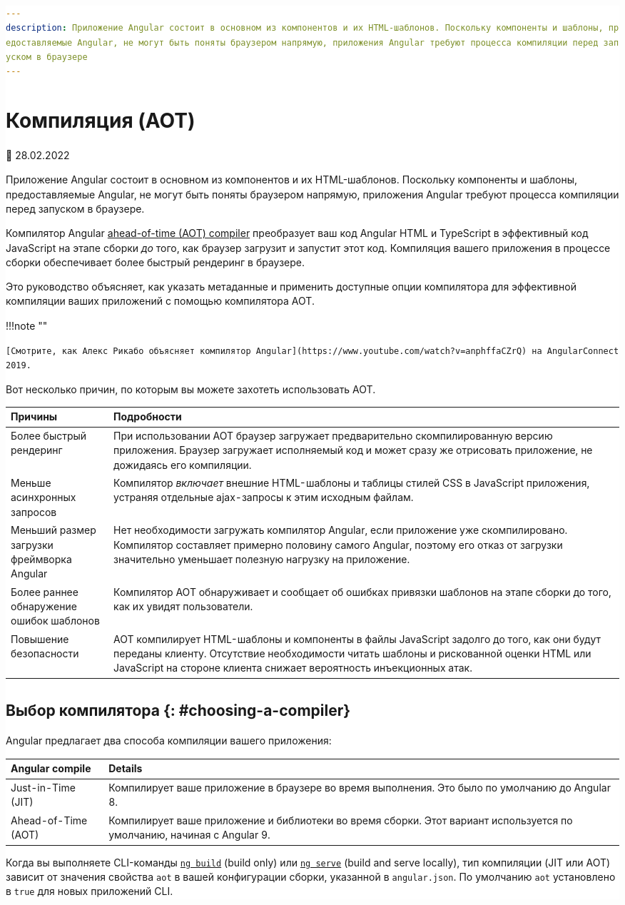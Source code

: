 ```yaml
---
description: Приложение Angular состоит в основном из компонентов и их HTML-шаблонов. Поскольку компоненты и шаблоны, предоставляемые Angular, не могут быть поняты браузером напрямую, приложения Angular требуют процесса компиляции перед запуском в браузере
---
```


# Компиляция (AOT)

:date: 28.02.2022

Приложение Angular состоит в основном из компонентов и их HTML-шаблонов. Поскольку компоненты и шаблоны, предоставляемые Angular, не могут быть поняты браузером напрямую, приложения Angular требуют процесса компиляции перед запуском в браузере.

Компилятор Angular [ahead-of-time (AOT) compiler](glossary.md#aot) преобразует ваш код Angular HTML и TypeScript в эффективный код JavaScript на этапе сборки _до_ того, как браузер загрузит и запустит этот код. Компиляция вашего приложения в процессе сборки обеспечивает более быстрый рендеринг в браузере.

Это руководство объясняет, как указать метаданные и применить доступные опции компилятора для эффективной компиляции ваших приложений с помощью компилятора AOT.

!!!note ""

    [Смотрите, как Алекс Рикабо объясняет компилятор Angular](https://www.youtube.com/watch?v=anphffaCZrQ) на AngularConnect 2019.

Вот несколько причин, по которым вы можете захотеть использовать AOT.

| Причины                                    | Подробности                                                                                                                                                                                                                                              |
| :----------------------------------------- | :------------------------------------------------------------------------------------------------------------------------------------------------------------------------------------------------------------------------------------------------------- |
| Более быстрый рендеринг                    | При использовании AOT браузер загружает предварительно скомпилированную версию приложения. Браузер загружает исполняемый код и может сразу же отрисовать приложение, не дожидаясь его компиляции.                                                        |
| Меньше асинхронных запросов                | Компилятор _включает_ внешние HTML-шаблоны и таблицы стилей CSS в JavaScript приложения, устраняя отдельные ajax-запросы к этим исходным файлам.                                                                                                         |
| Меньший размер загрузки фреймворка Angular | Нет необходимости загружать компилятор Angular, если приложение уже скомпилировано. Компилятор составляет примерно половину самого Angular, поэтому его отказ от загрузки значительно уменьшает полезную нагрузку на приложение.                         |
| Более раннее обнаружение ошибок шаблонов   | Компилятор AOT обнаруживает и сообщает об ошибках привязки шаблонов на этапе сборки до того, как их увидят пользователи.                                                                                                                                 |
| Повышение безопасности                     | AOT компилирует HTML-шаблоны и компоненты в файлы JavaScript задолго до того, как они будут переданы клиенту. Отсутствие необходимости читать шаблоны и рискованной оценки HTML или JavaScript на стороне клиента снижает вероятность инъекционных атак. |

## Выбор компилятора {: #choosing-a-compiler}

Angular предлагает два способа компиляции вашего приложения:

| Angular compile     | Details                                                                                                                |
| :------------------ | :--------------------------------------------------------------------------------------------------------------------- |
| Just-in-Time (JIT)  | Компилирует ваше приложение в браузере во время выполнения. Это было по умолчанию до Angular 8.                        |
| Ahead-of-Time (AOT) | Компилирует ваше приложение и библиотеки во время сборки. Этот вариант используется по умолчанию, начиная с Angular 9. |

Когда вы выполняете CLI-команды [`ng build`](https://angular.io/cli/build) (build only) или [`ng serve`](https://angular.io/cli/serve) (build and serve locally), тип компиляции (JIT или AOT) зависит от значения свойства `aot` в вашей конфигурации сборки, указанной в `angular.json`. По умолчанию `aot` установлено в `true` для новых приложений CLI.
